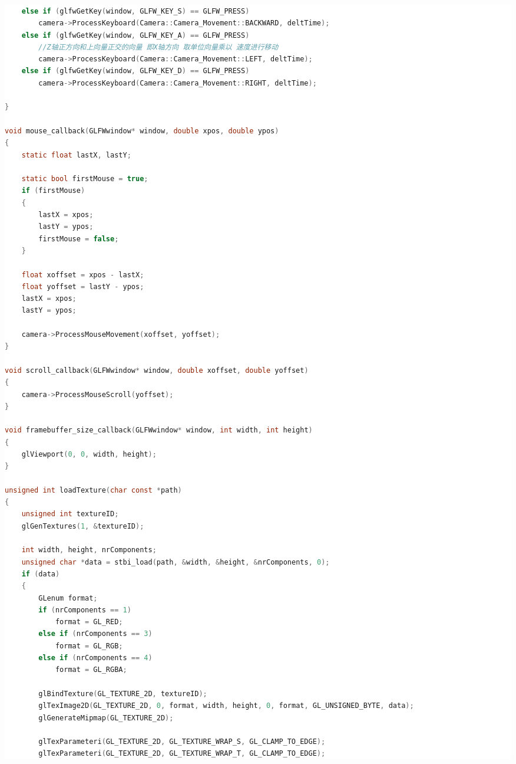 ```c
	else if (glfwGetKey(window, GLFW_KEY_S) == GLFW_PRESS)
		camera->ProcessKeyboard(Camera::Camera_Movement::BACKWARD, deltTime);
	else if (glfwGetKey(window, GLFW_KEY_A) == GLFW_PRESS)
		//Z轴正方向和上向量正交的向量 即X轴方向 取单位向量乘以 速度进行移动
		camera->ProcessKeyboard(Camera::Camera_Movement::LEFT, deltTime);
	else if (glfwGetKey(window, GLFW_KEY_D) == GLFW_PRESS)
		camera->ProcessKeyboard(Camera::Camera_Movement::RIGHT, deltTime);

}

void mouse_callback(GLFWwindow* window, double xpos, double ypos)
{
	static float lastX, lastY;

	static bool firstMouse = true;
	if (firstMouse)
	{
		lastX = xpos;
		lastY = ypos;
		firstMouse = false;
	}

	float xoffset = xpos - lastX;
	float yoffset = lastY - ypos;
	lastX = xpos;
	lastY = ypos;

	camera->ProcessMouseMovement(xoffset, yoffset);
}

void scroll_callback(GLFWwindow* window, double xoffset, double yoffset)
{
	camera->ProcessMouseScroll(yoffset);
}

void framebuffer_size_callback(GLFWwindow* window, int width, int height)
{
	glViewport(0, 0, width, height);
}

unsigned int loadTexture(char const *path)
{
	unsigned int textureID;
	glGenTextures(1, &textureID);

	int width, height, nrComponents;
	unsigned char *data = stbi_load(path, &width, &height, &nrComponents, 0);
	if (data)
	{
		GLenum format;
		if (nrComponents == 1)
			format = GL_RED;
		else if (nrComponents == 3)
			format = GL_RGB;
		else if (nrComponents == 4)
			format = GL_RGBA;

		glBindTexture(GL_TEXTURE_2D, textureID);
		glTexImage2D(GL_TEXTURE_2D, 0, format, width, height, 0, format, GL_UNSIGNED_BYTE, data);
		glGenerateMipmap(GL_TEXTURE_2D);

		glTexParameteri(GL_TEXTURE_2D, GL_TEXTURE_WRAP_S, GL_CLAMP_TO_EDGE);
		glTexParameteri(GL_TEXTURE_2D, GL_TEXTURE_WRAP_T, GL_CLAMP_TO_EDGE);
```